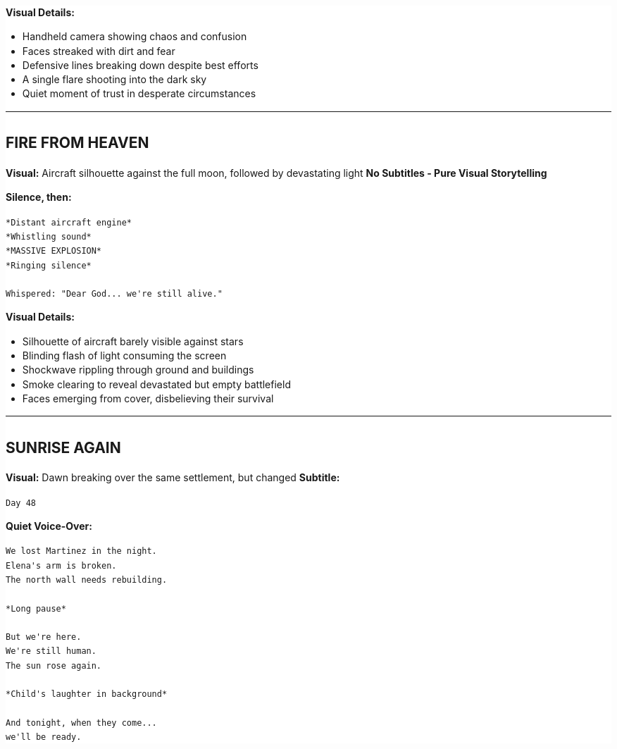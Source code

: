 **Visual Details:**
- Handheld camera showing chaos and confusion
- Faces streaked with dirt and fear
- Defensive lines breaking down despite best efforts
- A single flare shooting into the dark sky
- Quiet moment of trust in desperate circumstances

---

## **FIRE FROM HEAVEN**
**Visual:** Aircraft silhouette against the full moon, followed by devastating light
**No Subtitles - Pure Visual Storytelling**

**Silence, then:**
```
*Distant aircraft engine*
*Whistling sound*
*MASSIVE EXPLOSION*
*Ringing silence*

Whispered: "Dear God... we're still alive."
```

**Visual Details:**
- Silhouette of aircraft barely visible against stars
- Blinding flash of light consuming the screen
- Shockwave rippling through ground and buildings
- Smoke clearing to reveal devastated but empty battlefield
- Faces emerging from cover, disbelieving their survival

---

## **SUNRISE AGAIN**
**Visual:** Dawn breaking over the same settlement, but changed
**Subtitle:**
```
Day 48
```

**Quiet Voice-Over:**
```
We lost Martinez in the night.
Elena's arm is broken.
The north wall needs rebuilding.

*Long pause*

But we're here. 
We're still human.
The sun rose again.

*Child's laughter in background*

And tonight, when they come...
we'll be ready.
```
